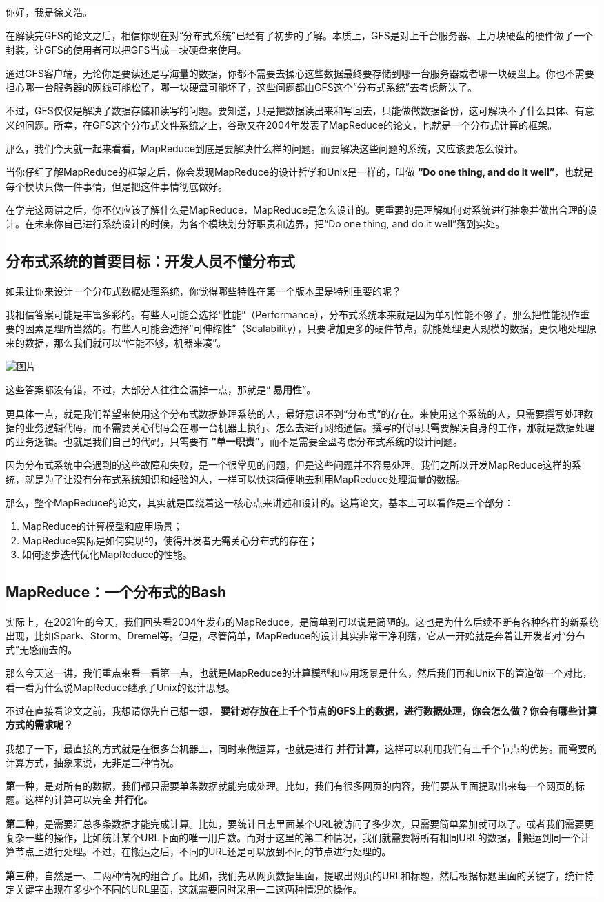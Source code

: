 你好，我是徐文浩。

在解读完GFS的论文之后，相信你现在对“分布式系统”已经有了初步的了解。本质上，GFS是对上千台服务器、上万块硬盘的硬件做了一个封装，让GFS的使用者可以把GFS当成一块硬盘来使用。

通过GFS客户端，无论你是要读还是写海量的数据，你都不需要去操心这些数据最终要存储到哪一台服务器或者哪一块硬盘上。你也不需要担心哪一台服务器的网线可能松了，哪一块硬盘可能坏了，这些问题都由GFS这个“分布式系统”去考虑解决了。

不过，GFS仅仅是解决了数据存储和读写的问题。要知道，只是把数据读出来和写回去，只能做做数据备份，这可解决不了什么具体、有意义的问题。所幸，在GFS这个分布式文件系统之上，谷歌又在2004年发表了MapReduce的论文，也就是一个分布式计算的框架。

那么，我们今天就一起来看看，MapReduce到底是要解决什么样的问题。而要解决这些问题的系统，又应该要怎么设计。

当你仔细了解MapReduce的框架之后，你会发现MapReduce的设计哲学和Unix是一样的，叫做 **“Do one thing, and do it well”**，也就是每个模块只做一件事情，但是把这件事情彻底做好。

在学完这两讲之后，你不仅应该了解什么是MapReduce，MapReduce是怎么设计的。更重要的是理解如何对系统进行抽象并做出合理的设计。在未来你自己进行系统设计的时候，为各个模块划分好职责和边界，把“Do one thing, and do it well”落到实处。

## 分布式系统的首要目标：开发人员不懂分布式

如果让你来设计一个分布式数据处理系统，你觉得哪些特性在第一个版本里是特别重要的呢？

我相信答案可能是丰富多彩的。有些人可能会选择“性能”（Performance），分布式系统本来就是因为单机性能不够了，那么把性能视作重要的因素是理所当然的。有些人可能会选择“可伸缩性”（Scalability），只要增加更多的硬件节点，就能处理更大规模的数据，更快地处理原来的数据，那么我们就可以“性能不够，机器来凑”。

![图片](https://static001.geekbang.org/resource/image/5b/92/5b0ae6a58b185edeefeaa01496196a92.jpg?wh=1920x1080)

这些答案都没有错，不过，大部分人往往会漏掉一点，那就是“ **易用性**”。

更具体一点，就是我们希望来使用这个分布式数据处理系统的人，最好意识不到“分布式”的存在。来使用这个系统的人，只需要撰写处理数据的业务逻辑代码，而不需要关心代码会在哪一台机器上执行、怎么去进行网络通信。撰写的代码只需要解决自身的工作，那就是数据处理的业务逻辑。也就是我们自己的代码，只需要有 **“单一职责”**，而不是需要全盘考虑分布式系统的设计问题。

因为分布式系统中会遇到的这些故障和失败，是一个很常见的问题，但是这些问题并不容易处理。我们之所以开发MapReduce这样的系统，就是为了让没有分布式系统知识和经验的人，一样可以快速简便地去利用MapReduce处理海量的数据。

那么，整个MapReduce的论文，其实就是围绕着这一核心点来讲述和设计的。这篇论文，基本上可以看作是三个部分：

1. MapReduce的计算模型和应用场景；
2. MapReduce实际是如何实现的，使得开发者无需关心分布式的存在；
3. 如何逐步迭代优化MapReduce的性能。

## MapReduce：一个分布式的Bash

实际上，在2021年的今天，我们回头看2004年发布的MapReduce，是简单到可以说是简陋的。这也是为什么后续不断有各种各样的新系统出现，比如Spark、Storm、Dremel等。但是，尽管简单，MapReduce的设计其实非常干净利落，它从一开始就是奔着让开发者对“分布式”无感而去的。

那么今天这一讲，我们重点来看一看第一点，也就是MapReduce的计算模型和应用场景是什么，然后我们再和Unix下的管道做一个对比，看一看为什么说MapReduce继承了Unix的设计思想。

不过在直接看论文之前，我想请你先自己想一想， **要针对存放在上千个节点的GFS上的数据，进行数据处理，你会怎么做？你会有哪些计算方式的需求呢？**

我想了一下，最直接的方式就是在很多台机器上，同时来做运算，也就是进行 **并行计算**，这样可以利用我们有上千个节点的优势。而需要的计算方式，抽象来说，无非是三种情况。

**第一种**，是对所有的数据，我们都只需要单条数据就能完成处理。比如，我们有很多网页的内容，我们要从里面提取出来每一个网页的标题。这样的计算可以完全 **并行化**。

**第二种**，是需要汇总多条数据才能完成计算。比如，要统计日志里面某个URL被访问了多少次，只需要简单累加就可以了。或者我们需要更复杂一些的操作，比如统计某个URL下面的唯一用户数。而对于这里的第二种情况，我们就需要将所有相同URL的数据，搬运到同一个计算节点上进行处理。不过，在搬运之后，不同的URL还是可以放到不同的节点进行处理的。

**第三种**，自然是一、二两种情况的组合了。比如，我们先从网页数据里面，提取出网页的URL和标题，然后根据标题里面的关键字，统计特定关键字出现在多少个不同的URL里面，这就需要同时采用一二这两种情况的操作。
